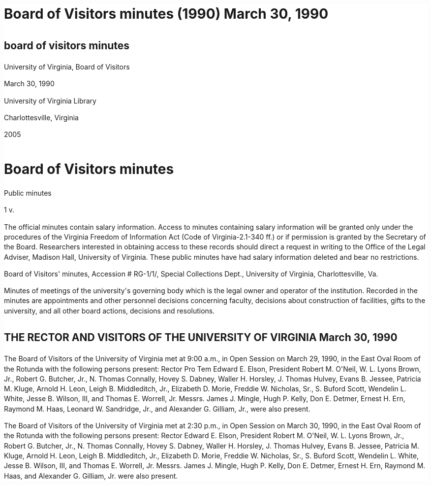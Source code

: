 Board of Visitors minutes (1990) March 30, 1990
===============================================

board of visitors minutes
-------------------------

University of Virginia, Board of Visitors

March 30, 1990

University of Virginia Library

Charlottesville, Virginia

2005

Board of Visitors minutes
=========================

Public minutes

1 v.

The official minutes contain salary information. Access to minutes containing salary information will be granted only under the procedures of the Virginia Freedom of Information Act (Code of Virginia-2.1-340 ff.) or if permission is granted by the Secretary of the Board. Researchers interested in obtaining access to these records should direct a request in writing to the Office of the Legal Adviser, Madison Hall, University of Virginia. These public minutes have had salary information deleted and bear no restrictions.

Board of Visitors' minutes, Accession # RG-1/1/, Special Collections Dept., University of Virginia, Charlottesville, Va.

Minutes of meetings of the university's governing body which is the legal owner and operator of the institution. Recorded in the minutes are appointments and other personnel decisions concerning faculty, decisions about construction of facilities, gifts to the university, and all other board actions, decisions and resolutions.

THE RECTOR AND VISITORS OF THE UNIVERSITY OF VIRGINIA March 30, 1990
--------------------------------------------------------------------

The Board of Visitors of the University of Virginia met at 9:00 a.m., in Open Session on March 29, 1990, in the East Oval Room of the Rotunda with the following persons present: Rector Pro Tem Edward E. Elson, President Robert M. O'Neil, W. L. Lyons Brown, Jr., Robert G. Butcher, Jr., N. Thomas Connally, Hovey S. Dabney, Waller H. Horsley, J. Thomas Hulvey, Evans B. Jessee, Patricia M. Kluge, Arnold H. Leon, Leigh B. Middleditch, Jr., Elizabeth D. Morie, Freddie W. Nicholas, Sr., S. Buford Scott, Wendelin L. White, Jesse B. Wilson, III, and Thomas E. Worrell, Jr. Messrs. James J. Mingle, Hugh P. Kelly, Don E. Detmer, Ernest H. Ern, Raymond M. Haas, Leonard W. Sandridge, Jr., and Alexander G. Gilliam, Jr., were also present.

The Board of Visitors of the University of Virginia met at 2:30 p.m., in Open Session on March 30, 1990, in the East Oval Room of the Rotunda with the following persons present: Rector Edward E. Elson, President Robert M. O'Neil, W. L. Lyons Brown, Jr., Robert G. Butcher, Jr., N. Thomas Connally, Hovey S. Dabney, Waller H. Horsley, J. Thomas Hulvey, Evans B. Jessee, Patricia M. Kluge, Arnold H. Leon, Leigh B. Middleditch, Jr., Elizabeth D. Morie, Freddie W. Nicholas, Sr., S. Buford Scott, Wendelin L. White, Jesse B. Wilson, III, and Thomas E. Worrell, Jr. Messrs. James J. Mingle, Hugh P. Kelly, Don E. Detmer, Ernest H. Ern, Raymond M. Haas, and Alexander G. Gilliam, Jr. were also present.
